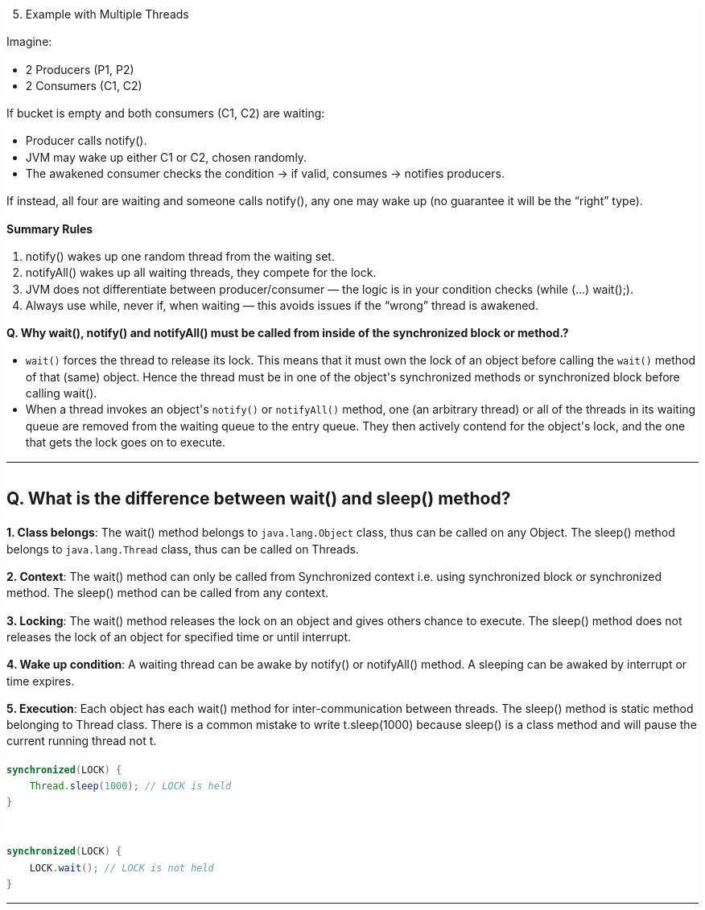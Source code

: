 
5. Example with Multiple Threads

Imagine:
- 2 Producers (P1, P2)
- 2 Consumers (C1, C2)

If bucket is empty and both consumers (C1, C2) are waiting:
- Producer calls notify().
- JVM may wake up either C1 or C2, chosen randomly.
- The awakened consumer checks the condition → if valid, consumes → notifies producers.

If instead, all four are waiting and someone calls notify(), any one may wake up (no guarantee it will be the “right” type).


**Summary Rules**
1.	notify() wakes up one random thread from the waiting set.
2.	notifyAll() wakes up all waiting threads, they compete for the lock.
3.	JVM does not differentiate between producer/consumer — the logic is in your condition checks (while (...) wait();).
4.	Always use while, never if, when waiting — this avoids issues if the “wrong” thread is awakened.

**Q. Why wait(), notify() and notifyAll() must be called from inside of the synchronized block or method.?**
- `wait()` forces the thread to release its lock. This means that it must own the lock of an object before calling the `wait()` method of that (same) object. Hence the thread must be in one of the object's synchronized methods or synchronized block before calling wait().
- When a thread invokes an object's `notify()` or `notifyAll()` method, one (an arbitrary thread) or all of the threads in its waiting queue are removed from the waiting queue to the entry queue. They then actively contend for the object's lock, and the one that gets the lock goes on to execute.

---

## Q. What is the difference between wait() and sleep() method?
**1.  Class  belongs**:  The wait() method belongs to `java.lang.Object` class, thus can be called on any Object. The sleep() method belongs to `java.lang.Thread` class, thus can be called on Threads.

**2. Context**:  The wait() method can only be called from Synchronized context i.e. using synchronized block or synchronized method. The sleep() method can be called from any context.

**3. Locking**:  The wait() method releases the lock on an object and gives others chance to execute. The sleep() method does not releases the lock of an object for specified time or until interrupt.

**4. Wake up condition**:  A waiting thread can be awake by notify() or notifyAll() method. A sleeping can be awaked by interrupt or time expires.

**5. Execution**:  Each object has each wait() method for inter-communication between threads. The sleep() method is static method belonging to Thread class. There is a common mistake to write t.sleep(1000) because sleep() is a class method and will pause the current running thread not t.
```java
synchronized(LOCK) {
    Thread.sleep(1000); // LOCK is held
}


synchronized(LOCK) {
    LOCK.wait(); // LOCK is not held
}
```

---